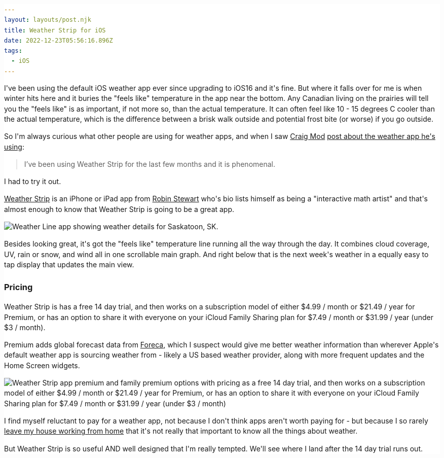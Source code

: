 ```yaml
---
layout: layouts/post.njk
title: Weather Strip for iOS
date: 2022-12-23T05:56:16.896Z
tags:
  - iOS
---
```


I've been using the default iOS weather app ever since upgrading to iOS16 and it's fine. But where it falls over for me is when winter hits here and it buries the "feels like" temperature in the app near the bottom. Any Canadian living on the prairies will tell you the "feels like" is as important, if not more so, than the actual temperature. It can often feel like 10 - 15 degrees C cooler than the actual temperature, which is the difference between a brisk walk outside and potential frost bite (or worse) if you go outside.

So I'm always curious what other people are using for weather apps, and when I saw [Craig Mod](https://craigmod.com) [post about the weather app he's using](https://mastodon.social/@craigmod/109562126847117507):

> I’ve been using Weather Strip for the last few months and it is phenomenal.

I had to try it out.

[Weather Strip](https://apps.apple.com/us/app/weather-strip/id1528594026) is an iPhone or iPad app from [Robin Stewart](https://twitter.com/RobinStewart) who's bio lists himself as being a "interactive math artist" and that's almost enough to know that Weather Strip is going to be a great app. 

<img src="https://res.cloudinary.com/dtvjovih7/image/upload/v1671819660/Weather_Line_1_eyphxu.jpg" height="2532" width="1170" alt="Weather Line app showing weather details for Saskatoon, SK.">

Besides looking great, it's got the "feels like" temperature line running all the way through the day. It combines cloud coverage, UV, rain or snow, and wind all in one scrollable main graph. And right below that is the next week's weather in a equally easy to tap display that updates the main view.

### Pricing

Weather Strip is has a free 14 day trial, and then works on a subscription model of either $4.99 / month or $21.49 / year for Premium, or has an option to share it with everyone on your iCloud Family Sharing plan for $7.49 / month or $31.99 / year (under $3 / month).

Premium adds global forecast data from [Foreca](https://www.foreca.com), which I suspect would give me better weather information than wherever Apple's default weather app is sourcing weather from - likely a US based weather provider, along with more frequent updates and the Home Screen widgets.

<img src="https://res.cloudinary.com/dtvjovih7/image/upload/v1671819661/Weather_Line_6_xxskzx.jpg" height="2532" width="1170" alt="Weather Strip app premium and family premium options with pricing as a free 14 day trial, and then works on a subscription model of either $4.99 / month or $21.49 / year for Premium, or has an option to share it with everyone on your iCloud Family Sharing plan for $7.49 / month or $31.99 / year (under $3 / month)">

I find myself reluctant to pay for a weather app, not because I don't think apps aren't worth paying for - but because I so rarely [leave my house working from home](https://www.lemonproductions.ca) that it's not really that important to know all the things about weather.

But Weather Strip is so useful AND well designed that I'm really tempted. We'll see where I land after the 14 day trial runs out.
